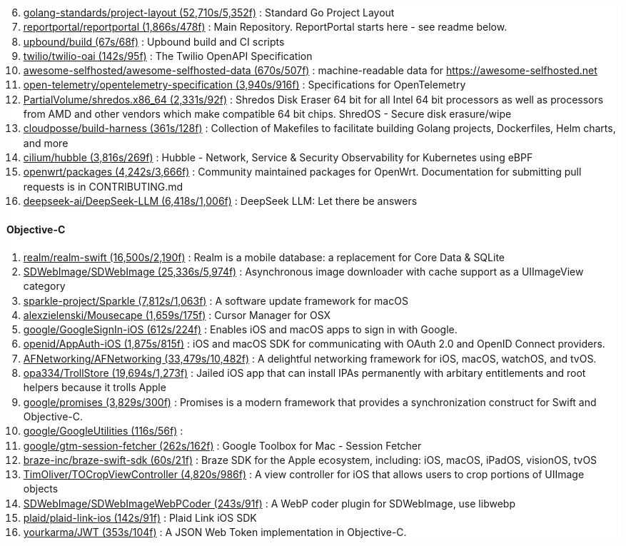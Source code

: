 6. [golang-standards/project-layout (52,710s/5,352f)](https://github.com/golang-standards/project-layout) : Standard Go Project Layout
7. [reportportal/reportportal (1,866s/478f)](https://github.com/reportportal/reportportal) : Main Repository. ReportPortal starts here - see readme below.
8. [upbound/build (67s/68f)](https://github.com/upbound/build) : Upbound build and CI scripts
9. [twilio/twilio-oai (142s/95f)](https://github.com/twilio/twilio-oai) : The Twilio OpenAPI Specification
10. [awesome-selfhosted/awesome-selfhosted-data (670s/507f)](https://github.com/awesome-selfhosted/awesome-selfhosted-data) : machine-readable data for https://awesome-selfhosted.net
11. [open-telemetry/opentelemetry-specification (3,940s/916f)](https://github.com/open-telemetry/opentelemetry-specification) : Specifications for OpenTelemetry
12. [PartialVolume/shredos.x86_64 (2,331s/92f)](https://github.com/PartialVolume/shredos.x86_64) : Shredos Disk Eraser 64 bit for all Intel 64 bit processors as well as processors from AMD and other vendors which make compatible 64 bit chips. ShredOS - Secure disk erasure/wipe
13. [cloudposse/build-harness (361s/128f)](https://github.com/cloudposse/build-harness) : Collection of Makefiles to facilitate building Golang projects, Dockerfiles, Helm charts, and more
14. [cilium/hubble (3,816s/269f)](https://github.com/cilium/hubble) : Hubble - Network, Service & Security Observability for Kubernetes using eBPF
15. [openwrt/packages (4,242s/3,666f)](https://github.com/openwrt/packages) : Community maintained packages for OpenWrt. Documentation for submitting pull requests is in CONTRIBUTING.md
16. [deepseek-ai/DeepSeek-LLM (6,418s/1,006f)](https://github.com/deepseek-ai/DeepSeek-LLM) : DeepSeek LLM: Let there be answers

#### Objective-C
1. [realm/realm-swift (16,500s/2,190f)](https://github.com/realm/realm-swift) : Realm is a mobile database: a replacement for Core Data & SQLite
2. [SDWebImage/SDWebImage (25,336s/5,974f)](https://github.com/SDWebImage/SDWebImage) : Asynchronous image downloader with cache support as a UIImageView category
3. [sparkle-project/Sparkle (7,812s/1,063f)](https://github.com/sparkle-project/Sparkle) : A software update framework for macOS
4. [alexzielenski/Mousecape (1,659s/175f)](https://github.com/alexzielenski/Mousecape) : Cursor Manager for OSX
5. [google/GoogleSignIn-iOS (612s/224f)](https://github.com/google/GoogleSignIn-iOS) : Enables iOS and macOS apps to sign in with Google.
6. [openid/AppAuth-iOS (1,875s/815f)](https://github.com/openid/AppAuth-iOS) : iOS and macOS SDK for communicating with OAuth 2.0 and OpenID Connect providers.
7. [AFNetworking/AFNetworking (33,479s/10,482f)](https://github.com/AFNetworking/AFNetworking) : A delightful networking framework for iOS, macOS, watchOS, and tvOS.
8. [opa334/TrollStore (19,694s/1,273f)](https://github.com/opa334/TrollStore) : Jailed iOS app that can install IPAs permanently with arbitary entitlements and root helpers because it trolls Apple
9. [google/promises (3,829s/300f)](https://github.com/google/promises) : Promises is a modern framework that provides a synchronization construct for Swift and Objective-C.
10. [google/GoogleUtilities (116s/56f)](https://github.com/google/GoogleUtilities) : 
11. [google/gtm-session-fetcher (262s/162f)](https://github.com/google/gtm-session-fetcher) : Google Toolbox for Mac - Session Fetcher
12. [braze-inc/braze-swift-sdk (60s/21f)](https://github.com/braze-inc/braze-swift-sdk) : Braze SDK for the Apple ecosystem, including: iOS, macOS, iPadOS, visionOS, tvOS
13. [TimOliver/TOCropViewController (4,820s/986f)](https://github.com/TimOliver/TOCropViewController) : A view controller for iOS that allows users to crop portions of UIImage objects
14. [SDWebImage/SDWebImageWebPCoder (243s/91f)](https://github.com/SDWebImage/SDWebImageWebPCoder) : A WebP coder plugin for SDWebImage, use libwebp
15. [plaid/plaid-link-ios (142s/91f)](https://github.com/plaid/plaid-link-ios) : Plaid Link iOS SDK
16. [yourkarma/JWT (353s/104f)](https://github.com/yourkarma/JWT) : A JSON Web Token implementation in Objective-C.
